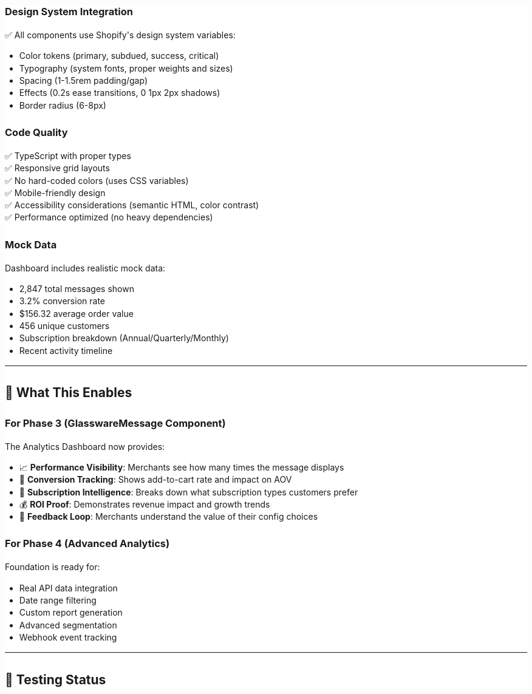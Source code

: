 ### Design System Integration
✅ All components use Shopify's design system variables:
- Color tokens (primary, subdued, success, critical)
- Typography (system fonts, proper weights and sizes)
- Spacing (1-1.5rem padding/gap)
- Effects (0.2s ease transitions, 0 1px 2px shadows)
- Border radius (6-8px)

### Code Quality
✅ TypeScript with proper types  
✅ Responsive grid layouts  
✅ No hard-coded colors (uses CSS variables)  
✅ Mobile-friendly design  
✅ Accessibility considerations (semantic HTML, color contrast)  
✅ Performance optimized (no heavy dependencies)  

### Mock Data
Dashboard includes realistic mock data:
- 2,847 total messages shown
- 3.2% conversion rate
- $156.32 average order value
- 456 unique customers
- Subscription breakdown (Annual/Quarterly/Monthly)
- Recent activity timeline

---

## 🎯 What This Enables

### For Phase 3 (GlasswareMessage Component)
The Analytics Dashboard now provides:
- 📈 **Performance Visibility**: Merchants see how many times the message displays
- 🎯 **Conversion Tracking**: Shows add-to-cart rate and impact on AOV
- 🧠 **Subscription Intelligence**: Breaks down what subscription types customers prefer
- 💰 **ROI Proof**: Demonstrates revenue impact and growth trends
- 🔄 **Feedback Loop**: Merchants understand the value of their config choices

### For Phase 4 (Advanced Analytics)
Foundation is ready for:
- Real API data integration
- Date range filtering
- Custom report generation
- Advanced segmentation
- Webhook event tracking

---

## 🧪 Testing Status
